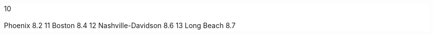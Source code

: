 10
</td>
<td>
Phoenix
</td>
<td>
</td>
<td>
8.2
</td>
<td>
</td>
<td>
</td>
</tr>
<tr>
<td>
11
</td>
<td>
Boston
</td>
<td>
</td>
<td>
8.4
</td>
<td>
</td>
<td>
</td>
</tr>
<tr>
<td>
12
</td>
<td>
Nashville-Davidson
</td>
<td>
8.6
</td>
<td>
</td>
<td>
</td>
</tr>
<tr>
<td>
13
</td>
<td>
Long Beach
</td>
<td>
</td>
<td>
8.7
</td>
<td>
</td>
<td>
</td>
</tr>